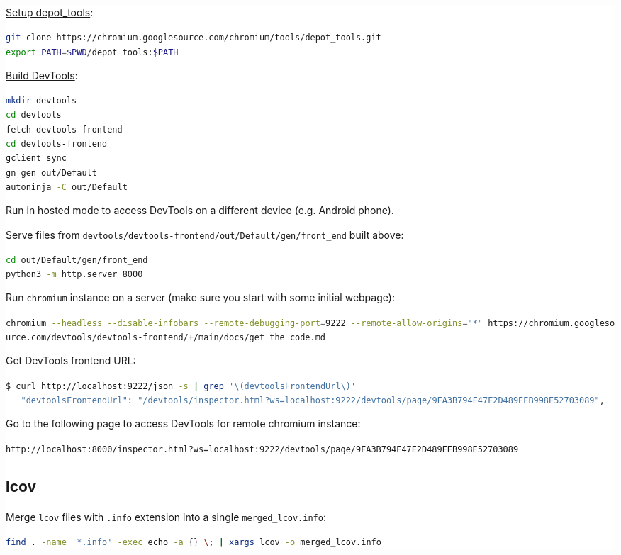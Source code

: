 [Setup depot_tools](https://commondatastorage.googleapis.com/chrome-infra-docs/flat/depot_tools/docs/html/depot_tools_tutorial.html#_setting_up):

```sh
git clone https://chromium.googlesource.com/chromium/tools/depot_tools.git
export PATH=$PWD/depot_tools:$PATH
```

[Build DevTools](https://chromium.googlesource.com/devtools/devtools-frontend/+/refs/heads/main/docs/get_the_code.md):

```sh
mkdir devtools
cd devtools
fetch devtools-frontend
cd devtools-frontend
gclient sync
gn gen out/Default
autoninja -C out/Default
```

[Run in hosted mode](https://chromium.googlesource.com/devtools/devtools-frontend/+/refs/heads/main/docs/get_the_code.md#running-in-hosted-mode) to access DevTools on a different device (e.g. Android phone).

Serve files from `devtools/devtools-frontend/out/Default/gen/front_end` built above:

```sh
cd out/Default/gen/front_end
python3 -m http.server 8000
```

Run `chromium` instance on a server (make sure you start with some initial webpage):

```sh
chromium --headless --disable-infobars --remote-debugging-port=9222 --remote-allow-origins="*" https://chromium.googlesource.com/devtools/devtools-frontend/+/main/docs/get_the_code.md
```

Get DevTools frontend URL:

```sh
$ curl http://localhost:9222/json -s | grep '\(devtoolsFrontendUrl\)'
   "devtoolsFrontendUrl": "/devtools/inspector.html?ws=localhost:9222/devtools/page/9FA3B794E47E2D489EEB998E52703089",
```

Go to the following page to access DevTools for remote chromium instance:

```sh
http://localhost:8000/inspector.html?ws=localhost:9222/devtools/page/9FA3B794E47E2D489EEB998E52703089
```

## lcov

Merge `lcov` files with `.info` extension into a single `merged_lcov.info`:

```sh
find . -name '*.info' -exec echo -a {} \; | xargs lcov -o merged_lcov.info
```
